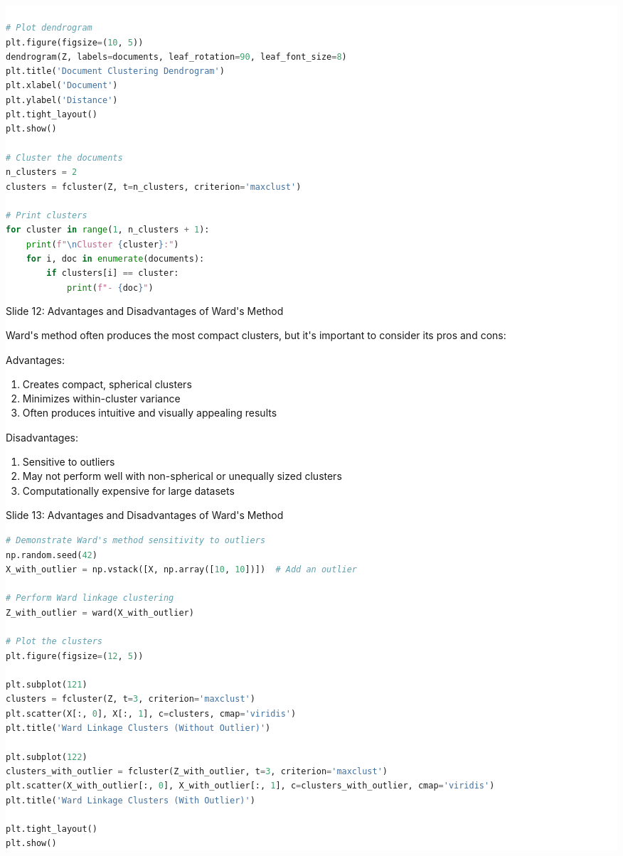 ```python

# Plot dendrogram
plt.figure(figsize=(10, 5))
dendrogram(Z, labels=documents, leaf_rotation=90, leaf_font_size=8)
plt.title('Document Clustering Dendrogram')
plt.xlabel('Document')
plt.ylabel('Distance')
plt.tight_layout()
plt.show()

# Cluster the documents
n_clusters = 2
clusters = fcluster(Z, t=n_clusters, criterion='maxclust')

# Print clusters
for cluster in range(1, n_clusters + 1):
    print(f"\nCluster {cluster}:")
    for i, doc in enumerate(documents):
        if clusters[i] == cluster:
            print(f"- {doc}")
```

Slide 12: Advantages and Disadvantages of Ward's Method

Ward's method often produces the most compact clusters, but it's important to consider its pros and cons:

Advantages:

1. Creates compact, spherical clusters
2. Minimizes within-cluster variance
3. Often produces intuitive and visually appealing results

Disadvantages:

1. Sensitive to outliers
2. May not perform well with non-spherical or unequally sized clusters
3. Computationally expensive for large datasets

Slide 13: Advantages and Disadvantages of Ward's Method

```python
# Demonstrate Ward's method sensitivity to outliers
np.random.seed(42)
X_with_outlier = np.vstack([X, np.array([10, 10])])  # Add an outlier

# Perform Ward linkage clustering
Z_with_outlier = ward(X_with_outlier)

# Plot the clusters
plt.figure(figsize=(12, 5))

plt.subplot(121)
clusters = fcluster(Z, t=3, criterion='maxclust')
plt.scatter(X[:, 0], X[:, 1], c=clusters, cmap='viridis')
plt.title('Ward Linkage Clusters (Without Outlier)')

plt.subplot(122)
clusters_with_outlier = fcluster(Z_with_outlier, t=3, criterion='maxclust')
plt.scatter(X_with_outlier[:, 0], X_with_outlier[:, 1], c=clusters_with_outlier, cmap='viridis')
plt.title('Ward Linkage Clusters (With Outlier)')

plt.tight_layout()
plt.show()
```
